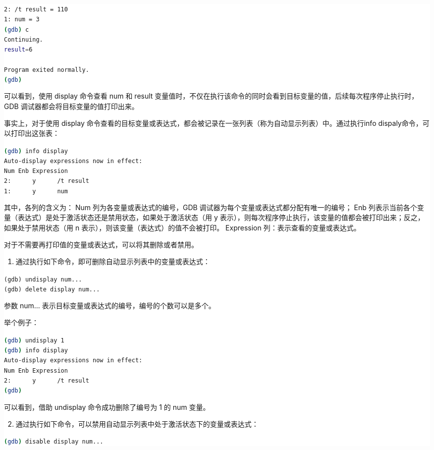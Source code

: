 ```sh
2: /t result = 110
1: num = 3
(gdb) c
Continuing.
result=6

Program exited normally.
(gdb)
```

可以看到，使用 display 命令查看 num 和 result 变量值时，不仅在执行该命令的同时会看到目标变量的值，后续每次程序停止执行时，GDB 调试器都会将目标变量的值打印出来。

事实上，对于使用 display 命令查看的目标变量或表达式，都会被记录在一张列表（称为自动显示列表）中。通过执行info dispaly命令，可以打印出这张表：

```sh
(gdb) info display
Auto-display expressions now in effect:
Num Enb Expression
2:      y      /t result
1:      y      num
```

其中，各列的含义为：
Num 列为各变量或表达式的编号，GDB 调试器为每个变量或表达式都分配有唯一的编号；
Enb 列表示当前各个变量（表达式）是处于激活状态还是禁用状态，如果处于激活状态（用 y 表示），则每次程序停止执行，该变量的值都会被打印出来；反之，如果处于禁用状态（用 n 表示），则该变量（表达式）的值不会被打印。
Expression 列：表示查看的变量或表达式。

对于不需要再打印值的变量或表达式，可以将其删除或者禁用。

1. 通过执行如下命令，即可删除自动显示列表中的变量或表达式：

  ```
  (gdb) undisplay num...
  (gdb) delete display num...
  ```

参数 num... 表示目标变量或表达式的编号，编号的个数可以是多个。

举个例子：

```sh
(gdb) undisplay 1
(gdb) info display
Auto-display expressions now in effect:
Num Enb Expression
2:      y      /t result
(gdb)
```

可以看到，借助 undisplay 命令成功删除了编号为 1 的 num 变量。

2. 通过执行如下命令，可以禁用自动显示列表中处于激活状态下的变量或表达式：

  ```sh
  (gdb) disable display num...
  ```
